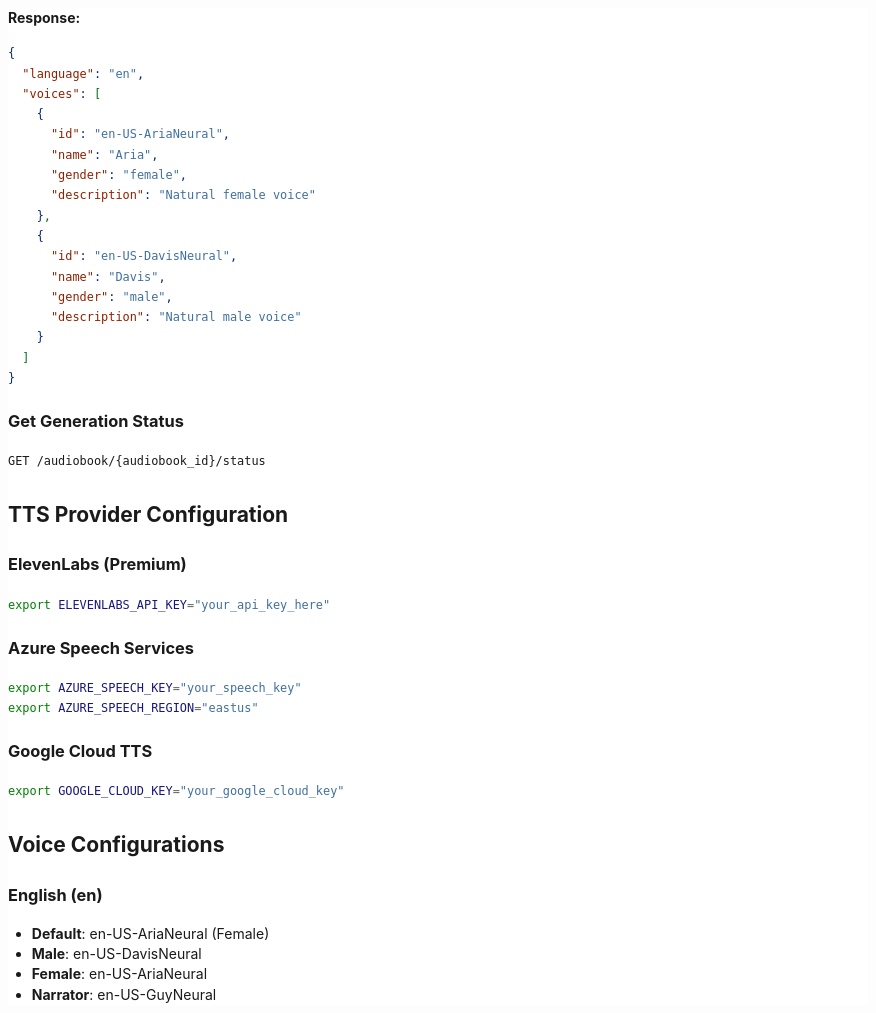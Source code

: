 **Response:**
```json
{
  "language": "en",
  "voices": [
    {
      "id": "en-US-AriaNeural",
      "name": "Aria",
      "gender": "female",
      "description": "Natural female voice"
    },
    {
      "id": "en-US-DavisNeural",
      "name": "Davis",
      "gender": "male",
      "description": "Natural male voice"
    }
  ]
}
```

### Get Generation Status
```http
GET /audiobook/{audiobook_id}/status
```

## TTS Provider Configuration

### ElevenLabs (Premium)
```bash
export ELEVENLABS_API_KEY="your_api_key_here"
```

### Azure Speech Services
```bash
export AZURE_SPEECH_KEY="your_speech_key"
export AZURE_SPEECH_REGION="eastus"
```

### Google Cloud TTS
```bash
export GOOGLE_CLOUD_KEY="your_google_cloud_key"
```

## Voice Configurations

### English (en)
- **Default**: en-US-AriaNeural (Female)
- **Male**: en-US-DavisNeural
- **Female**: en-US-AriaNeural
- **Narrator**: en-US-GuyNeural
